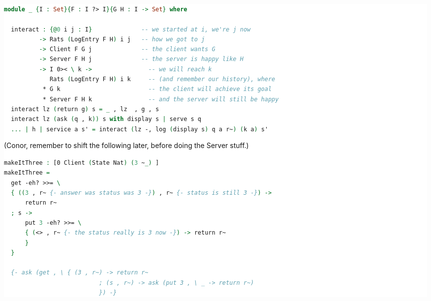 ```agda
module _ {I : Set}{F : I ?> I}{G H : I -> Set} where

  interact : {@0 i j : I}              -- we started at i, we're j now
          -> Rats (LogEntry F H) i j   -- how we got to j
          -> Client F G j              -- the client wants G
          -> Server F H j              -- the server is happy like H
          -> I 0>< \ k ->                -- we will reach k
             Rats (LogEntry F H) i k     -- (and remember our history), where
           * G k                         -- the client will achieve its goal
           * Server F H k                -- and the server will still be happy
  interact lz (return g) s = _ , lz  , g , s
  interact lz (ask (q , k)) s with display s | serve s q
  ... | h | service a s' = interact (lz -, log (display s) q a r~) (k a) s'
```



(Conor, remember to shift the following later, before doing the Server
stuff.)

```agda
makeItThree : [0 Client (State Nat) (3 ~_) ]
makeItThree =
  get -eh? >>= \
  { ((3 , r~ {- answer was status was 3 -}) , r~ {- status is still 3 -}) ->
      return r~
  ; s ->
      put 3 -eh? >>= \
      { (<> , r~ {- the status really is 3 now -}) -> return r~
      }
  }

  {- ask (get , \ { (3 , r~) -> return r~
                           ; (s , r~) -> ask (put 3 , \ _ -> return r~)
                           }) -}
```

